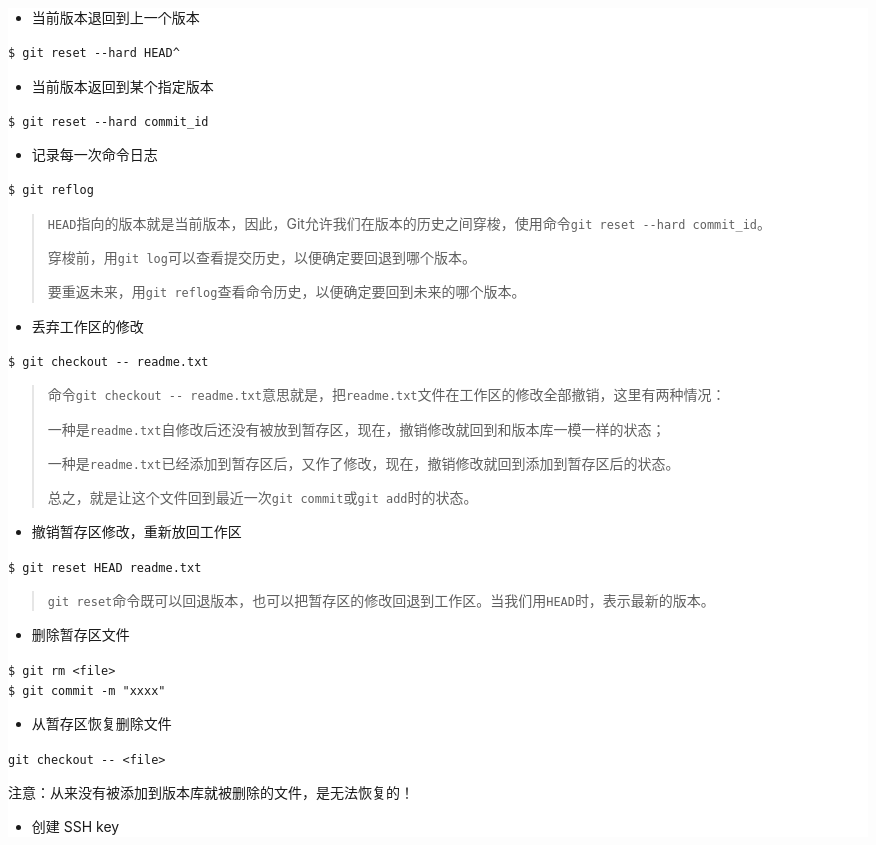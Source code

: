 + 当前版本退回到上一个版本

```
$ git reset --hard HEAD^
```

+ 当前版本返回到某个指定版本

```
$ git reset --hard commit_id
```

+ 记录每一次命令日志

~~~
$ git reflog
~~~

> `HEAD`指向的版本就是当前版本，因此，Git允许我们在版本的历史之间穿梭，使用命令`git reset --hard commit_id`。
>
> 穿梭前，用`git log`可以查看提交历史，以便确定要回退到哪个版本。
>
> 要重返未来，用`git reflog`查看命令历史，以便确定要回到未来的哪个版本。

+ 丢弃工作区的修改

```
$ git checkout -- readme.txt
```

>命令`git checkout -- readme.txt`意思就是，把`readme.txt`文件在工作区的修改全部撤销，这里有两种情况：
>
>一种是`readme.txt`自修改后还没有被放到暂存区，现在，撤销修改就回到和版本库一模一样的状态；
>
>一种是`readme.txt`已经添加到暂存区后，又作了修改，现在，撤销修改就回到添加到暂存区后的状态。
>
>总之，就是让这个文件回到最近一次`git commit`或`git add`时的状态。

- 撤销暂存区修改，重新放回工作区

```
$ git reset HEAD readme.txt
```

> `git reset`命令既可以回退版本，也可以把暂存区的修改回退到工作区。当我们用`HEAD`时，表示最新的版本。

- 删除暂存区文件

```
$ git rm <file>
$ git commit -m "xxxx"
```

- 从暂存区恢复删除文件

```
git checkout -- <file>
```

 注意：从来没有被添加到版本库就被删除的文件，是无法恢复的！

+ 创建 SSH key
